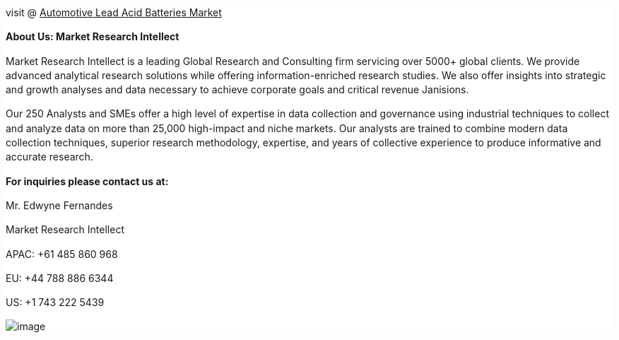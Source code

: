 visit&nbsp;@</strong>&nbsp;</span><span class="font-[700]"><a href="https://www.marketresearchintellect.com/product/global-automotive-lead-acid-batteries-market/?utm_source=Linkedin&utm_medium=027" target="_blank" data-tracking-control-name="article-ssr-frontend-pulse_little-text-block" data-tracking-will-navigate="" data-test-link="">Automotive Lead Acid Batteries Market</a></span></p><p><strong><span class="font-[700]">About Us: Market Research Intellect</span></strong></p><p><span class="">Market Research Intellect is a leading Global Research and Consulting firm servicing over 5000+ global clients. We provide advanced analytical research solutions while offering information-enriched research studies.&nbsp;</span>We also offer insights into strategic and growth analyses and data necessary to achieve corporate goals and critical revenue Janisions.</p><p><span class="">Our 250 Analysts and SMEs offer a high level of expertise in data collection and governance using industrial techniques to collect and analyze data on more than 25,000 high-impact and niche markets. Our analysts are trained to combine modern data collection techniques, superior research methodology, expertise, and years of collective experience to produce informative and accurate research.</span></p><p><strong>For inquiries please contact us at:</strong></p><p>Mr. Edwyne Fernandes</p><p>Market Research Intellect</p><p>APAC: +61 485 860 968</p><p>EU: +44 788 886 6344</p><p>US: +1 743 222 5439</p>
![image](https://github.com/user-attachments/assets/8fde806f-f67b-4193-93f3-27a14e3d2db0)
